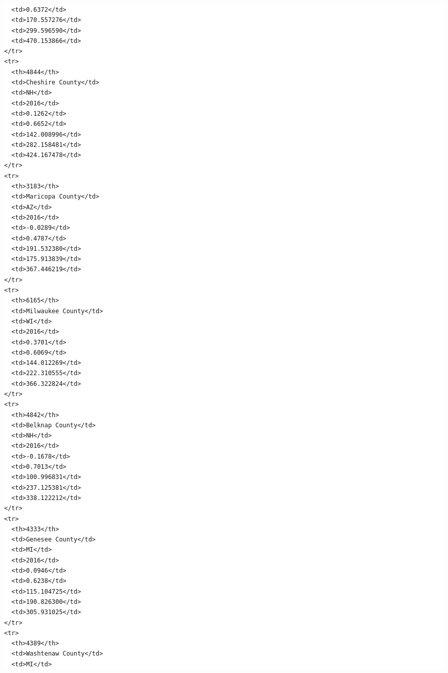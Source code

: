       <td>0.6372</td>
      <td>170.557276</td>
      <td>299.596590</td>
      <td>470.153866</td>
    </tr>
    <tr>
      <th>4844</th>
      <td>Cheshire County</td>
      <td>NH</td>
      <td>2016</td>
      <td>0.1262</td>
      <td>0.6652</td>
      <td>142.008996</td>
      <td>282.158481</td>
      <td>424.167478</td>
    </tr>
    <tr>
      <th>3183</th>
      <td>Maricopa County</td>
      <td>AZ</td>
      <td>2016</td>
      <td>-0.0289</td>
      <td>0.4787</td>
      <td>191.532380</td>
      <td>175.913839</td>
      <td>367.446219</td>
    </tr>
    <tr>
      <th>6165</th>
      <td>Milwaukee County</td>
      <td>WI</td>
      <td>2016</td>
      <td>0.3701</td>
      <td>0.6069</td>
      <td>144.012269</td>
      <td>222.310555</td>
      <td>366.322824</td>
    </tr>
    <tr>
      <th>4842</th>
      <td>Belknap County</td>
      <td>NH</td>
      <td>2016</td>
      <td>-0.1678</td>
      <td>0.7013</td>
      <td>100.996831</td>
      <td>237.125381</td>
      <td>338.122212</td>
    </tr>
    <tr>
      <th>4333</th>
      <td>Genesee County</td>
      <td>MI</td>
      <td>2016</td>
      <td>0.0946</td>
      <td>0.6238</td>
      <td>115.104725</td>
      <td>190.826300</td>
      <td>305.931025</td>
    </tr>
    <tr>
      <th>4389</th>
      <td>Washtenaw County</td>
      <td>MI</td>